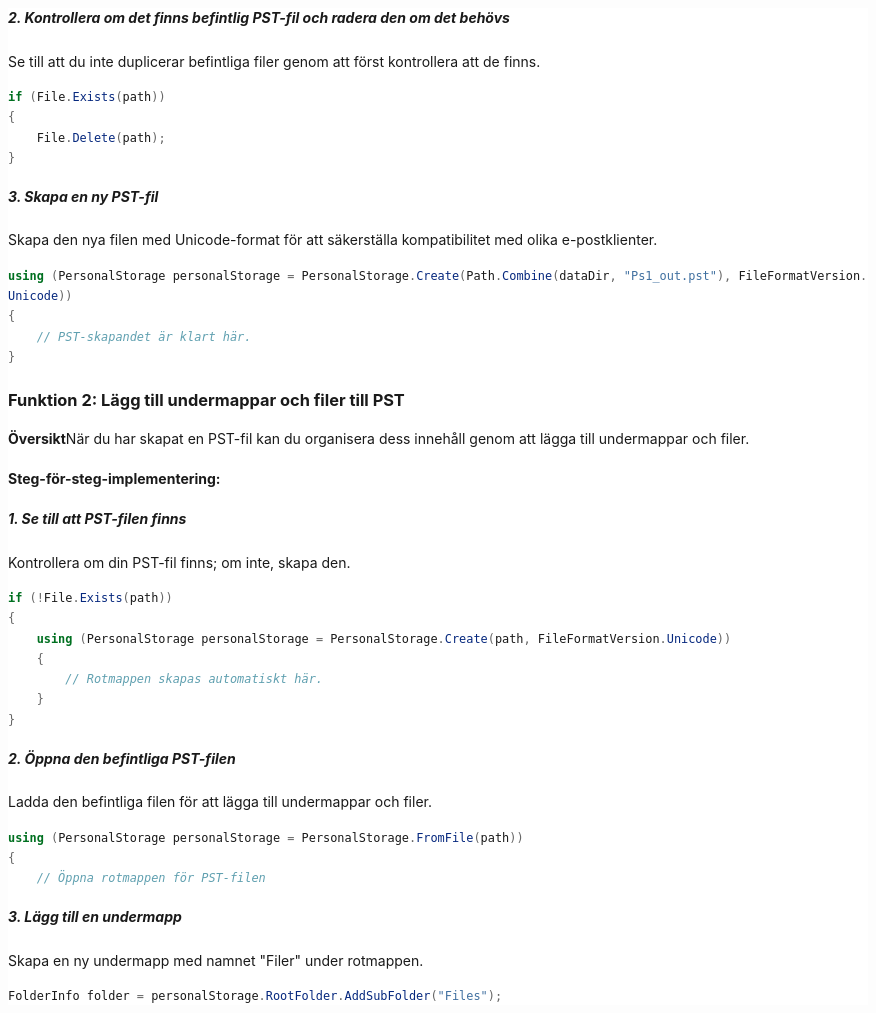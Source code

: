 ##### 2. Kontrollera om det finns befintlig PST-fil och radera den om det behövs
Se till att du inte duplicerar befintliga filer genom att först kontrollera att de finns.
```csharp
if (File.Exists(path))
{
    File.Delete(path);
}
```

##### 3. Skapa en ny PST-fil
Skapa den nya filen med Unicode-format för att säkerställa kompatibilitet med olika e-postklienter.
```csharp
using (PersonalStorage personalStorage = PersonalStorage.Create(Path.Combine(dataDir, "Ps1_out.pst"), FileFormatVersion.Unicode))
{
    // PST-skapandet är klart här.
}
```

### Funktion 2: Lägg till undermappar och filer till PST

**Översikt**När du har skapat en PST-fil kan du organisera dess innehåll genom att lägga till undermappar och filer.

#### Steg-för-steg-implementering:

##### 1. Se till att PST-filen finns
Kontrollera om din PST-fil finns; om inte, skapa den.
```csharp
if (!File.Exists(path))
{
    using (PersonalStorage personalStorage = PersonalStorage.Create(path, FileFormatVersion.Unicode))
    {
        // Rotmappen skapas automatiskt här.
    }
}
```

##### 2. Öppna den befintliga PST-filen
Ladda den befintliga filen för att lägga till undermappar och filer.
```csharp
using (PersonalStorage personalStorage = PersonalStorage.FromFile(path))
{
    // Öppna rotmappen för PST-filen
```

##### 3. Lägg till en undermapp
Skapa en ny undermapp med namnet "Filer" under rotmappen.
```csharp
FolderInfo folder = personalStorage.RootFolder.AddSubFolder("Files");
```
